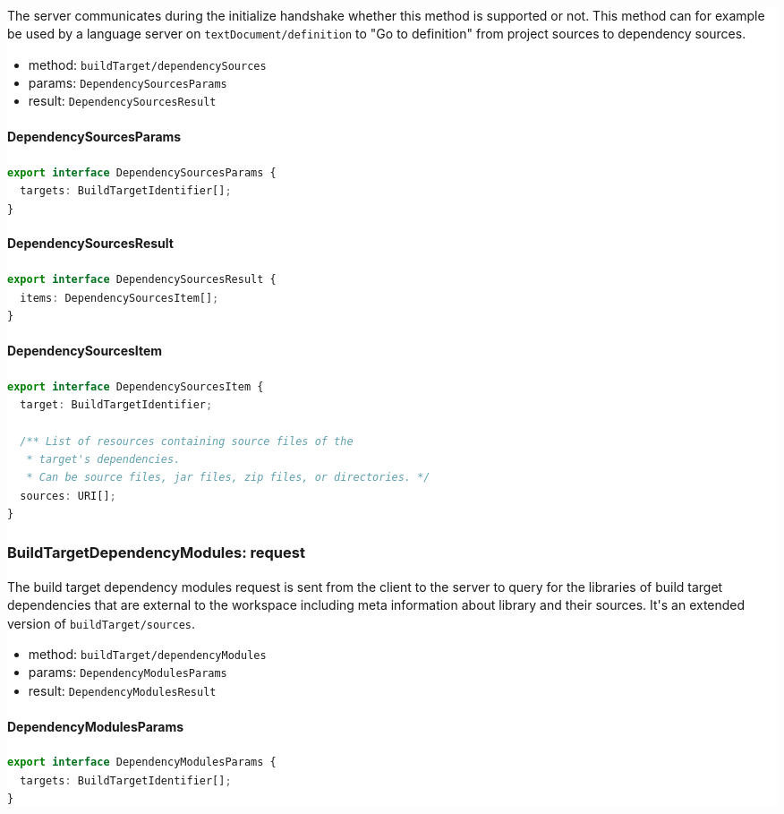 The server communicates during the initialize handshake whether this method is
supported or not. This method can for example be used by a language server on
`textDocument/definition` to "Go to definition" from project sources to
dependency sources.

- method: `buildTarget/dependencySources`
- params: `DependencySourcesParams`
- result: `DependencySourcesResult`

#### DependencySourcesParams

```ts
export interface DependencySourcesParams {
  targets: BuildTargetIdentifier[];
}
```

#### DependencySourcesResult

```ts
export interface DependencySourcesResult {
  items: DependencySourcesItem[];
}
```

#### DependencySourcesItem

```ts
export interface DependencySourcesItem {
  target: BuildTargetIdentifier;

  /** List of resources containing source files of the
   * target's dependencies.
   * Can be source files, jar files, zip files, or directories. */
  sources: URI[];
}
```

### BuildTargetDependencyModules: request

The build target dependency modules request is sent from the client to the
server to query for the libraries of build target dependencies that are external
to the workspace including meta information about library and their sources.
It's an extended version of `buildTarget/sources`.

- method: `buildTarget/dependencyModules`
- params: `DependencyModulesParams`
- result: `DependencyModulesResult`

#### DependencyModulesParams

```ts
export interface DependencyModulesParams {
  targets: BuildTargetIdentifier[];
}
```
